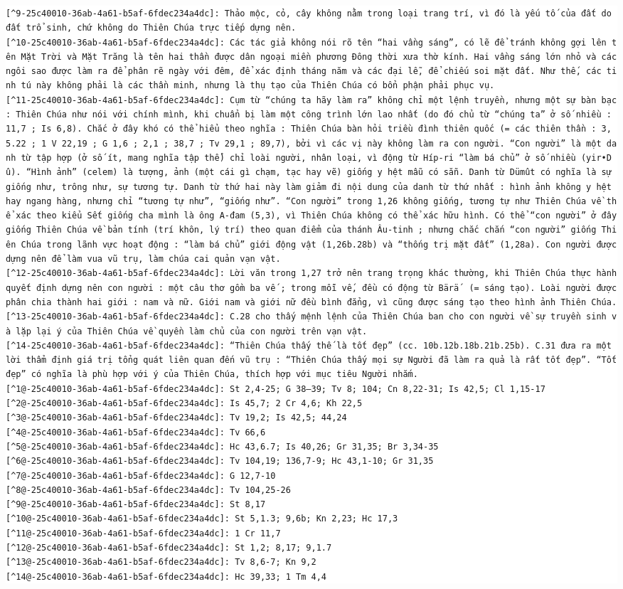     [^9-25c40010-36ab-4a61-b5af-6fdec234a4dc]: Thảo mộc, cỏ, cây không nằm trong loại trang trí, vì đó là yếu tố của đất do đất trổ sinh, chứ không do Thiên Chúa trực tiếp dựng nên.
    [^10-25c40010-36ab-4a61-b5af-6fdec234a4dc]: Các tác giả không nói rõ tên “hai vầng sáng”, có lẽ để tránh không gợi lên tên Mặt Trời và Mặt Trăng là tên hai thần được dân ngoại miền phương Đông thời xưa thờ kính. Hai vầng sáng lớn nhỏ và các ngôi sao được làm ra để phân rẽ ngày với đêm, để xác định tháng năm và các đại lễ, để chiếu soi mặt đất. Như thế, các tinh tú này không phải là các thần minh, nhưng là thụ tạo của Thiên Chúa có bổn phận phải phục vụ.
    [^11-25c40010-36ab-4a61-b5af-6fdec234a4dc]: Cụm từ “chúng ta hãy làm ra” không chỉ một lệnh truyền, nhưng một sự bàn bạc : Thiên Chúa như nói với chính mình, khi chuẩn bị làm một công trình lớn lao nhất (do đó chủ từ “chúng ta” ở số nhiều : 11,7 ; Is 6,8). Chắc ở đây khó có thể hiểu theo nghĩa : Thiên Chúa bàn hỏi triều đình thiên quốc (= các thiên thần : 3,5.22 ; 1 V 22,19 ; G 1,6 ; 2,1 ; 38,7 ; Tv 29,1 ; 89,7), bởi vì các vị này không làm ra con người. “Con người” là một danh từ tập hợp (ở số ít, mang nghĩa tập thể) chỉ loài người, nhân loại, vì động từ Híp-ri “làm bá chủ” ở số nhiều (yir•Dû). “Hình ảnh” (celem) là tượng, ảnh (một cái gì chạm, tạc hay vẽ) giống y hệt mẫu có sẵn. Danh từ Dümût có nghĩa là sự giống như, trông như, sự tương tự. Danh từ thứ hai này làm giảm đi nội dung của danh từ thứ nhất : hình ảnh không y hệt hay ngang hàng, nhưng chỉ “tương tự như”, “giống như”. “Con người” trong 1,26 không giống, tương tự như Thiên Chúa về thể xác theo kiểu Sết giống cha mình là ông A-đam (5,3), vì Thiên Chúa không có thể xác hữu hình. Có thể “con người” ở đây giống Thiên Chúa về bản tính (trí khôn, lý trí) theo quan điểm của thánh Âu-tinh ; nhưng chắc chắn “con người” giống Thiên Chúa trong lãnh vực hoạt động : “làm bá chủ” giới động vật (1,26b.28b) và “thống trị mặt đất” (1,28a). Con người được dựng nên để làm vua vũ trụ, làm chúa cai quản vạn vật.
    [^12-25c40010-36ab-4a61-b5af-6fdec234a4dc]: Lời văn trong 1,27 trở nên trang trọng khác thường, khi Thiên Chúa thực hành quyết định dựng nên con người : một câu thơ gồm ba vế ; trong mỗi vế, đều có động từ Bärä´ (= sáng tạo). Loài người được phân chia thành hai giới : nam và nữ. Giới nam và giới nữ đều bình đẳng, vì cũng được sáng tạo theo hình ảnh Thiên Chúa.
    [^13-25c40010-36ab-4a61-b5af-6fdec234a4dc]: C.28 cho thấy mệnh lệnh của Thiên Chúa ban cho con người về sự truyền sinh và lặp lại ý của Thiên Chúa về quyền làm chủ của con người trên vạn vật.
    [^14-25c40010-36ab-4a61-b5af-6fdec234a4dc]: “Thiên Chúa thấy thế là tốt đẹp” (cc. 10b.12b.18b.21b.25b). C.31 đưa ra một lời thẩm định giá trị tổng quát liên quan đến vũ trụ : “Thiên Chúa thấy mọi sự Người đã làm ra quả là rất tốt đẹp”. “Tốt đẹp” có nghĩa là phù hợp với ý của Thiên Chúa, thích hợp với mục tiêu Người nhắm.
    [^1@-25c40010-36ab-4a61-b5af-6fdec234a4dc]: St 2,4-25; G 38–39; Tv 8; 104; Cn 8,22-31; Is 42,5; Cl 1,15-17
    [^2@-25c40010-36ab-4a61-b5af-6fdec234a4dc]: Is 45,7; 2 Cr 4,6; Kh 22,5
    [^3@-25c40010-36ab-4a61-b5af-6fdec234a4dc]: Tv 19,2; Is 42,5; 44,24
    [^4@-25c40010-36ab-4a61-b5af-6fdec234a4dc]: Tv 66,6
    [^5@-25c40010-36ab-4a61-b5af-6fdec234a4dc]: Hc 43,6.7; Is 40,26; Gr 31,35; Br 3,34-35
    [^6@-25c40010-36ab-4a61-b5af-6fdec234a4dc]: Tv 104,19; 136,7-9; Hc 43,1-10; Gr 31,35
    [^7@-25c40010-36ab-4a61-b5af-6fdec234a4dc]: G 12,7-10
    [^8@-25c40010-36ab-4a61-b5af-6fdec234a4dc]: Tv 104,25-26
    [^9@-25c40010-36ab-4a61-b5af-6fdec234a4dc]: St 8,17
    [^10@-25c40010-36ab-4a61-b5af-6fdec234a4dc]: St 5,1.3; 9,6b; Kn 2,23; Hc 17,3
    [^11@-25c40010-36ab-4a61-b5af-6fdec234a4dc]: 1 Cr 11,7
    [^12@-25c40010-36ab-4a61-b5af-6fdec234a4dc]: St 1,2; 8,17; 9,1.7
    [^13@-25c40010-36ab-4a61-b5af-6fdec234a4dc]: Tv 8,6-7; Kn 9,2
    [^14@-25c40010-36ab-4a61-b5af-6fdec234a4dc]: Hc 39,33; 1 Tm 4,4


[^1-25c40010-36ab-4a61-b5af-6fdec234a4dc]: Mục tiêu chính của St là vạch lại lịch sử các tổ phụ đầu tiên của dân tộc Ít-ra-en : Áp-ra-ham, I-xa-ác, Gia-cóp và Giu-se (St 12 – 50). Nhưng vì các tổ phụ xuất thân từ nhân loại và nhân loại nằm trong vũ trụ, nên St cũng liên kết lịch sử đó với nguồn gốc của vũ trụ và của nhân loại, cũng như với những biến cố, sự kiện xảy ra sau công cuộc tạo thành cho đến ông Te-rác là cha ông Áp-ram (St 1 – 11). Trong 11 chương đầu của St, các câu đều rút từ truyền thống Gia-vít (J) và truyền thống tư tế (P). Nhìn vào St 1 – 11, chúng ta có thể nhận ra cấu trúc sau đây : **1**. Thiên Chúa sáng tạo ; con người sa ngã (1,1 – 6,4) ; **2**. Hồng thuỷ (6,5 – 9,17) ; **3**. Từ Hồng thuỷ đến ông Áp-ram (9,18 – 11,32).
[^2-25c40010-36ab-4a61-b5af-6fdec234a4dc]: C.1 đưa ra đầu đề của đoạn văn (1,2 – 2,4a). C.1 và c. 2,4a đối chiếu với nhau, đóng khung cho cả đoạn làm thành một “inclusio”. Thành ngữ “lúc khởi đầu” có nghĩa là khởi điểm của thời gian : thời gian xuất hiện với công cuộc tạo thành. Cũng có người hiểu theo nghĩa : Khi Thiên Chúa bắt đầu sáng tạo trời đất, đất còn trống rỗng ... Động từ Bärä´ (= _sáng tạo_) được sử dụng 11 lần trong các bản văn thuộc P của St \[1,1.21.27 (3 lần) ; 2,3-4 ; 5,1.2 (2 lần) ; 6,7], để chỉ hoạt động của Thiên Chúa làm nên một cái gì mới lạ, kỳ diệu, lạ lùng. Đấng sáng tạo “trời đất”, tức là toàn thể vũ trụ, chính là ´élöhîm. Danh từ này (số nhiều của ´ël = thần, Thiên Chúa) không có nghĩa là các thần (vì động từ Bärä´ ở số ít) ; số nhiều ở đây chỉ sức mạnh sung mãn và uy quyền.